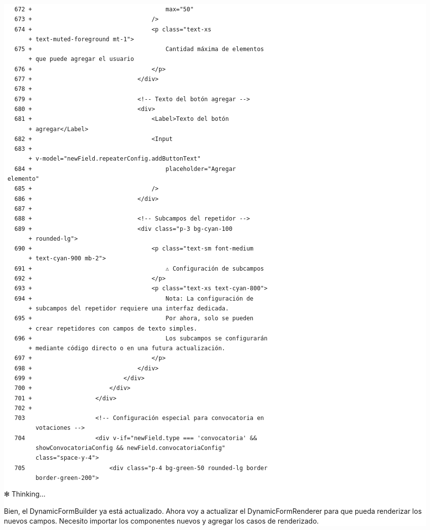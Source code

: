        672 +                                      max="50"
       673 +                                  />
       674 +                                  <p class="text-xs 
           + text-muted-foreground mt-1">
       675 +                                      Cantidad máxima de elementos 
           + que puede agregar el usuario
       676 +                                  </p>
       677 +                              </div>
       678 +                              
       679 +                              <!-- Texto del botón agregar -->
       680 +                              <div>
       681 +                                  <Label>Texto del botón 
           + agregar</Label>
       682 +                                  <Input
       683 +                                      
           + v-model="newField.repeaterConfig.addButtonText"
       684 +                                      placeholder="Agregar 
     elemento"
       685 +                                  />
       686 +                              </div>
       687 +                              
       688 +                              <!-- Subcampos del repetidor -->
       689 +                              <div class="p-3 bg-cyan-100 
           + rounded-lg">
       690 +                                  <p class="text-sm font-medium 
           + text-cyan-900 mb-2">
       691 +                                      ⚠️ Configuración de subcampos
       692 +                                  </p>
       693 +                                  <p class="text-xs text-cyan-800">
       694 +                                      Nota: La configuración de 
           + subcampos del repetidor requiere una interfaz dedicada.
       695 +                                      Por ahora, solo se pueden 
           + crear repetidores con campos de texto simples.
       696 +                                      Los subcampos se configurarán 
           + mediante código directo o en una futura actualización.
       697 +                                  </p>
       698 +                              </div>
       699 +                          </div>
       700 +                      </div>
       701 +                  </div>
       702 +  
       703                    <!-- Configuración especial para convocatoria en 
             votaciones -->
       704                    <div v-if="newField.type === 'convocatoria' && 
             showConvocatoriaConfig && newField.convocatoriaConfig" 
             class="space-y-4">
       705                        <div class="p-4 bg-green-50 rounded-lg border 
             border-green-200">

✻ Thinking…

  Bien, el DynamicFormBuilder ya está actualizado. Ahora voy a actualizar el 
  DynamicFormRenderer para que pueda renderizar los nuevos campos. Necesito 
  importar los componentes nuevos y agregar los casos de renderizado.
